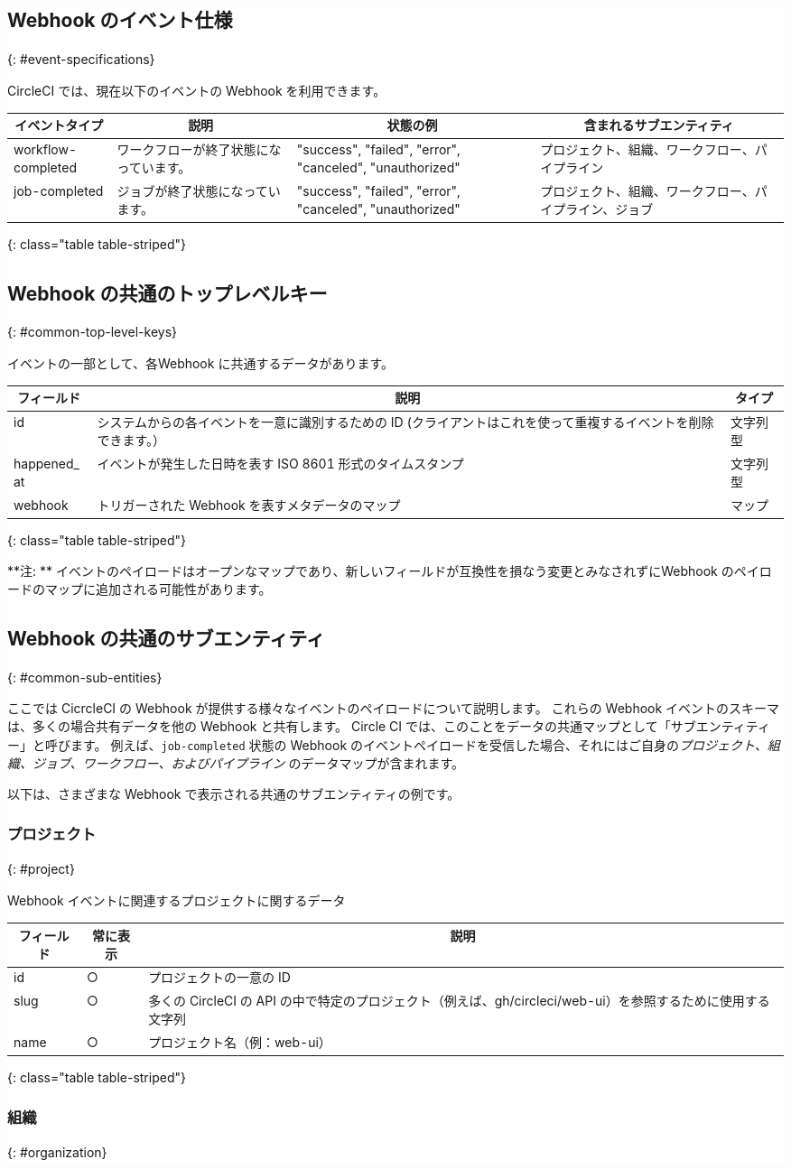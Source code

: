## Webhook のイベント仕様
{: #event-specifications}

CircleCI では、現在以下のイベントの Webhook を利用できます。

| イベントタイプ            | 説明                  | 状態の例                                                     | 含まれるサブエンティティ                |
| ------------------ | ------------------- | -------------------------------------------------------- | --------------------------- |
| workflow-completed | ワークフローが終了状態になっています。 | "success", "failed", "error", "canceled", "unauthorized" | プロジェクト、組織、ワークフロー、パイプライン     |
| job-completed      | ジョブが終了状態になっています。    | "success", "failed", "error", "canceled", "unauthorized" | プロジェクト、組織、ワークフロー、パイプライン、ジョブ |
{: class="table table-striped"}

## Webhook の共通のトップレベルキー
{: #common-top-level-keys}

イベントの一部として、各Webhook に共通するデータがあります。

| フィールド       | 説明                                                         | タイプ  |
| ----------- | ---------------------------------------------------------- | ---- |
| id          | システムからの各イベントを一意に識別するための ID (クライアントはこれを使って重複するイベントを削除できます。） | 文字列型 |
| happened_at | イベントが発生した日時を表す ISO 8601 形式のタイムスタンプ                         | 文字列型 |
| webhook     | トリガーされた Webhook を表すメタデータのマップ                               | マップ  |
{: class="table table-striped"}

**注: ** イベントのペイロードはオープンなマップであり、新しいフィールドが互換性を損なう変更とみなされずにWebhook のペイロードのマップに追加される可能性があります。


## Webhook の共通のサブエンティティ
{: #common-sub-entities}

ここでは CicrcleCI の Webhook が提供する様々なイベントのペイロードについて説明します。 これらの Webhook イベントのスキーマは、多くの場合共有データを他の Webhook と共有します。 Circle CI では、このことをデータの共通マップとして「サブエンティティー」と呼びます。 例えば、`job-completed` 状態の Webhook のイベントペイロードを受信した場合、それにはご自身の*プロジェクト、組織、ジョブ、ワークフロー、およびパイプライン* のデータマップが含まれます。

以下は、さまざまな Webhook で表示される共通のサブエンティティの例です。

### プロジェクト
{: #project}

Webhook イベントに関連するプロジェクトに関するデータ

| フィールド | 常に表示 | 説明                                                                     |
| ----- | ---- | ---------------------------------------------------------------------- |
| id    | ○    | プロジェクトの一意の ID                                                          |
| slug  | ○    | 多くの CircleCI の API の中で特定のプロジェクト（例えば、gh/circleci/web-ui）を参照するために使用する文字列 |
| name  | ○    | プロジェクト名（例：web-ui）                                                      |
{: class="table table-striped"}

### 組織
{: #organization}
